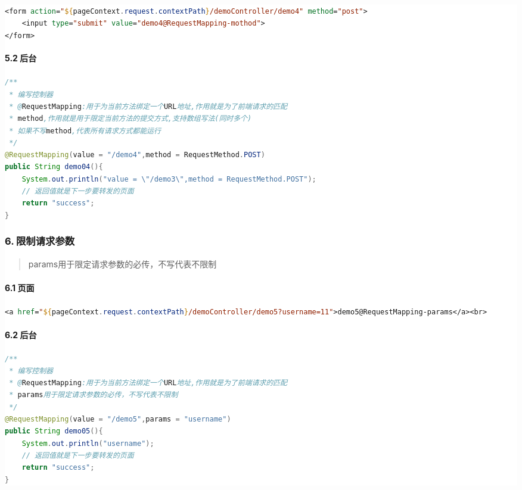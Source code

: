 ```jsp
<form action="${pageContext.request.contextPath}/demoController/demo4" method="post">
    <input type="submit" value="demo4@RequestMapping-mothod">
</form>
```

 

#### 5.2 后台

```java
/**
 * 编写控制器
 * @RequestMapping:用于为当前方法绑定一个URL地址,作用就是为了前端请求的匹配
 * method,作用就是用于限定当前方法的提交方式,支持数组写法(同时多个)
 * 如果不写method,代表所有请求方式都能运行
 */
@RequestMapping(value = "/demo4",method = RequestMethod.POST)
public String demo04(){
    System.out.println("value = \"/demo3\",method = RequestMethod.POST");
    // 返回值就是下一步要转发的页面
    return "success";
}
```

  

### 6. 限制请求参数

> params用于限定请求参数的必传，不写代表不限制

#### 6.1 页面

```jsp
<a href="${pageContext.request.contextPath}/demoController/demo5?username=11">demo5@RequestMapping-params</a><br>

```

 

#### 6.2 后台

```java
/**
 * 编写控制器
 * @RequestMapping:用于为当前方法绑定一个URL地址,作用就是为了前端请求的匹配
 * params用于限定请求参数的必传，不写代表不限制
 */
@RequestMapping(value = "/demo5",params = "username")
public String demo05(){
    System.out.println("username");
    // 返回值就是下一步要转发的页面
    return "success";
}
```

 